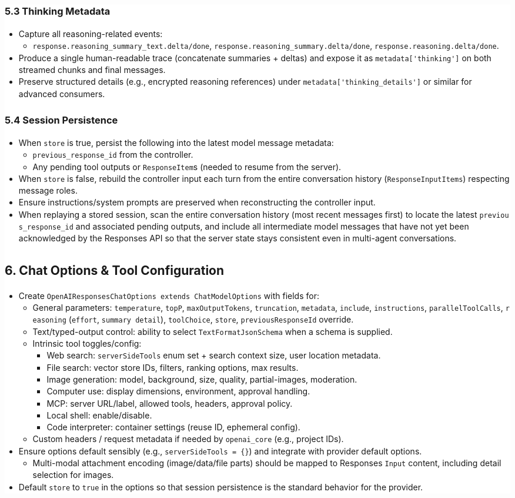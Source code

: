 ### 5.3 Thinking Metadata
- Capture all reasoning-related events:
  - `response.reasoning_summary_text.delta/done`,
    `response.reasoning_summary.delta/done`, `response.reasoning.delta/done`.
- Produce a single human-readable trace (concatenate summaries + deltas) and
  expose it as `metadata['thinking']` on both streamed chunks and final
  messages.
- Preserve structured details (e.g., encrypted reasoning references) under
  `metadata['thinking_details']` or similar for advanced consumers.

### 5.4 Session Persistence
- When `store` is true, persist the following into the latest model message
  metadata:
  - `previous_response_id` from the controller.
  - Any pending tool outputs or `ResponseItem`s (needed to resume from the
    server).
- When `store` is false, rebuild the controller input each turn from the entire
  conversation history (`ResponseInputItems`) respecting message roles.
- Ensure instructions/system prompts are preserved when reconstructing the
  controller input.
- When replaying a stored session, scan the entire conversation history (most
  recent messages first) to locate the latest `previous_response_id` and
  associated pending outputs, and include all intermediate model messages that
  have not yet been acknowledged by the Responses API so that the server state
  stays consistent even in multi-agent conversations.

## 6. Chat Options & Tool Configuration
- Create `OpenAIResponsesChatOptions extends ChatModelOptions` with fields for:
  - General parameters: `temperature`, `topP`, `maxOutputTokens`, `truncation`,
    `metadata`, `include`, `instructions`, `parallelToolCalls`, `reasoning`
    (`effort`, `summary detail`), `toolChoice`, `store`, `previousResponseId`
    override.
  - Text/typed-output control: ability to select `TextFormatJsonSchema` when a
    schema is supplied.
  - Intrinsic tool toggles/config:
    - Web search: `serverSideTools` enum set + search context size, user
      location metadata.
    - File search: vector store IDs, filters, ranking options, max results.
    - Image generation: model, background, size, quality, partial-images,
      moderation.
    - Computer use: display dimensions, environment, approval handling.
    - MCP: server URL/label, allowed tools, headers, approval policy.
    - Local shell: enable/disable.
    - Code interpreter: container settings (reuse ID, ephemeral config).
  - Custom headers / request metadata if needed by `openai_core` (e.g., project
    IDs).
- Ensure options default sensibly (e.g., `serverSideTools = {}`) and integrate
  with provider default options.
  - Multi-modal attachment encoding (image/data/file parts) should be mapped to
    Responses `Input` content, including detail selection for images.
- Default `store` to `true` in the options so that session persistence is the
  standard behavior for the provider.
